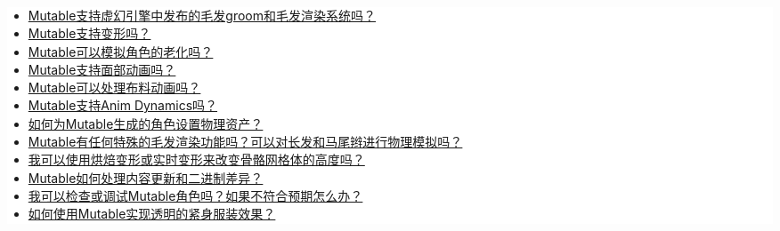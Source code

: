 -   [Mutable支持虚幻引擎中发布的毛发groom和毛发渲染系统吗？](/documentation/zh-cn/unreal-engine/mutable-faq-in-unreal-engine#mutable%E6%94%AF%E6%8C%81%E8%99%9A%E5%B9%BB%E5%BC%95%E6%93%8E%E4%B8%AD%E5%8F%91%E5%B8%83%E7%9A%84%E6%AF%9B%E5%8F%91groom%E5%92%8C%E6%AF%9B%E5%8F%91%E6%B8%B2%E6%9F%93%E7%B3%BB%E7%BB%9F%E5%90%97%EF%BC%9F)
-   [Mutable支持变形吗？](/documentation/zh-cn/unreal-engine/mutable-faq-in-unreal-engine#mutable%E6%94%AF%E6%8C%81%E5%8F%98%E5%BD%A2%E5%90%97%EF%BC%9F)
-   [Mutable可以模拟角色的老化吗？](/documentation/zh-cn/unreal-engine/mutable-faq-in-unreal-engine#mutable%E5%8F%AF%E4%BB%A5%E6%A8%A1%E6%8B%9F%E8%A7%92%E8%89%B2%E7%9A%84%E8%80%81%E5%8C%96%E5%90%97%EF%BC%9F)
-   [Mutable支持面部动画吗？](/documentation/zh-cn/unreal-engine/mutable-faq-in-unreal-engine#mutable%E6%94%AF%E6%8C%81%E9%9D%A2%E9%83%A8%E5%8A%A8%E7%94%BB%E5%90%97%EF%BC%9F)
-   [Mutable可以处理布料动画吗？](/documentation/zh-cn/unreal-engine/mutable-faq-in-unreal-engine#mutable%E5%8F%AF%E4%BB%A5%E5%A4%84%E7%90%86%E5%B8%83%E6%96%99%E5%8A%A8%E7%94%BB%E5%90%97%EF%BC%9F)
-   [Mutable支持Anim Dynamics吗？](/documentation/zh-cn/unreal-engine/mutable-faq-in-unreal-engine#mutable%E6%94%AF%E6%8C%81animdynamics%E5%90%97%EF%BC%9F)
-   [如何为Mutable生成的角色设置物理资产？](/documentation/zh-cn/unreal-engine/mutable-faq-in-unreal-engine#%E5%A6%82%E4%BD%95%E4%B8%BAmutable%E7%94%9F%E6%88%90%E7%9A%84%E8%A7%92%E8%89%B2%E8%AE%BE%E7%BD%AE%E7%89%A9%E7%90%86%E8%B5%84%E4%BA%A7%EF%BC%9F)
-   [Mutable有任何特殊的毛发渲染功能吗？可以对长发和马尾辫进行物理模拟吗？](/documentation/zh-cn/unreal-engine/mutable-faq-in-unreal-engine#mutable%E6%9C%89%E4%BB%BB%E4%BD%95%E7%89%B9%E6%AE%8A%E7%9A%84%E6%AF%9B%E5%8F%91%E6%B8%B2%E6%9F%93%E5%8A%9F%E8%83%BD%E5%90%97%EF%BC%9F%E5%8F%AF%E4%BB%A5%E5%AF%B9%E9%95%BF%E5%8F%91%E5%92%8C%E9%A9%AC%E5%B0%BE%E8%BE%AB%E8%BF%9B%E8%A1%8C%E7%89%A9%E7%90%86%E6%A8%A1%E6%8B%9F%E5%90%97%EF%BC%9F)
-   [我可以使用烘焙变形或实时变形来改变骨骼网格体的高度吗？](/documentation/zh-cn/unreal-engine/mutable-faq-in-unreal-engine#%E6%88%91%E5%8F%AF%E4%BB%A5%E4%BD%BF%E7%94%A8%E7%83%98%E7%84%99%E5%8F%98%E5%BD%A2%E6%88%96%E5%AE%9E%E6%97%B6%E5%8F%98%E5%BD%A2%E6%9D%A5%E6%94%B9%E5%8F%98%E9%AA%A8%E9%AA%BC%E7%BD%91%E6%A0%BC%E4%BD%93%E7%9A%84%E9%AB%98%E5%BA%A6%E5%90%97%EF%BC%9F)
-   [Mutable如何处理内容更新和二进制差异？](/documentation/zh-cn/unreal-engine/mutable-faq-in-unreal-engine#mutable%E5%A6%82%E4%BD%95%E5%A4%84%E7%90%86%E5%86%85%E5%AE%B9%E6%9B%B4%E6%96%B0%E5%92%8C%E4%BA%8C%E8%BF%9B%E5%88%B6%E5%B7%AE%E5%BC%82%EF%BC%9F)
-   [我可以检查或调试Mutable角色吗？如果不符合预期怎么办？](/documentation/zh-cn/unreal-engine/mutable-faq-in-unreal-engine#%E6%88%91%E5%8F%AF%E4%BB%A5%E6%A3%80%E6%9F%A5%E6%88%96%E8%B0%83%E8%AF%95mutable%E8%A7%92%E8%89%B2%E5%90%97%EF%BC%9F%E5%A6%82%E6%9E%9C%E4%B8%8D%E7%AC%A6%E5%90%88%E9%A2%84%E6%9C%9F%E6%80%8E%E4%B9%88%E5%8A%9E%EF%BC%9F)
-   [如何使用Mutable实现透明的紧身服装效果？](/documentation/zh-cn/unreal-engine/mutable-faq-in-unreal-engine#%E5%A6%82%E4%BD%95%E4%BD%BF%E7%94%A8mutable%E5%AE%9E%E7%8E%B0%E9%80%8F%E6%98%8E%E7%9A%84%E7%B4%A7%E8%BA%AB%E6%9C%8D%E8%A3%85%E6%95%88%E6%9E%9C%EF%BC%9F)